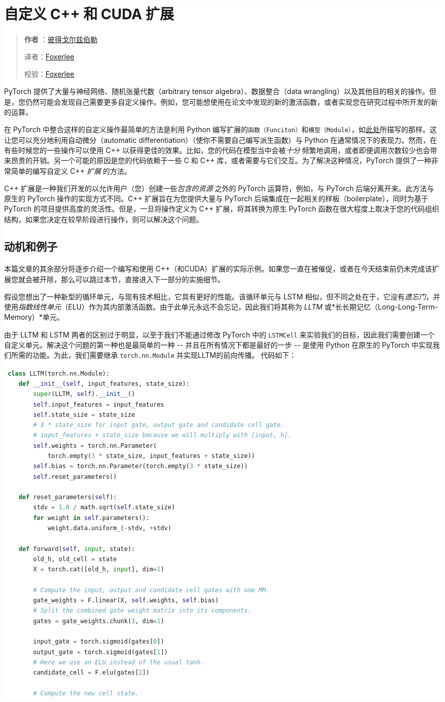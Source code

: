 # 自定义 C++ 和 CUDA 扩展

> **作者** ：[彼得戈尔兹伯勒](https://www.goldsborough.me/)
>
> 译者：[Foxerlee](https://github.com/FoxerLee)
>
> 校验：[Foxerlee](https://github.com/FoxerLee)

PyTorch 提供了大量与神经网络、随机张量代数（arbitrary tensor algebra）、数据整合（data wrangling）以及其他目的相关的操作。但是，您仍然可能会发现自己需要更多自定义操作。例如，您可能想使用在论文中发现的新的激活函数，或者实现您在研究过程中所开发的新的运算。

在 PyTorch 中整合这样的自定义操作最简单的方法是利用 Python 编写扩展的`函数（Funciton）`和`模型（Module）`，如[此处](https://pytorch.apachecn.org/docs/1.2/notes/extending.html)所描写的那样。这让您可以充分地利用自动微分（automatic differentiation）（使你不需要自己编写派生函数）与 Python 在通常情况下的表现力。然而，在有些时候您的一些操作可以使用 C++ 以获得更佳的效果。比如，您的代码在模型当中会被*十分* 频繁地调用，或者即便调用次数较少也会带来昂贵的开销。另一个可能的原因是您的代码依赖于一些 C 和 C++ 库，或者需要与它们交互。为了解决这种情况，PyTorch 提供了一种非常简单的编写自定义 C++ *扩展* 的方法。

C++ 扩展是一种我们开发的以允许用户（您）创建一些*包含的资源* 之外的 PyTorch 运算符，例如，与 PyTorch 后端分离开来。此方法与原生的 PyTorch 操作的实现方式不同。C++ 扩展旨在为您提供大量与 PyTorch 后端集成在一起相关的样板（boilerplate），同时为基于 PyTorch 的项目提供高度的灵活性。但是，一旦将操作定义为 C++ 扩展，将其转换为原生 PyTorch 函数在很大程度上取决于您的代码组织结构，如果您决定在较早阶段进行操作，则可以解决这个问题。


## 动机和例子

本篇文章的其余部分将逐步介绍一个编写和使用 C++（和CUDA）扩展的实际示例。如果您一直在被催促，或者在今天结束前仍未完成该扩展您就会被开除，那么可以跳过本节，直接进入下一部分的实施细节。

假设您想出了一种新型的循环单元，与现有技术相比，它具有更好的性能。该循环单元与 LSTM 相似，但不同之处在于，它没有*遗忘门*，并使用*指数线性单元*（ELU）作为其内部激活函数。由于此单元永远不会忘记，因此我们将其称为 *LLTM* 或*长长期记忆（Long-Long-Term-Memory）*单元。

由于 LLTM 和 LSTM 两者的区别过于明显，以至于我们不能通过修改 PyTorch 中的 `LSTMCell` 来实验我们的目标，因此我们需要创建一个自定义单元。解决这个问题的第一种也是最简单的一种 -- 并且在所有情况下都是最好的一步 -- 是使用 Python 在原生的 PyTorch 中实现我们所需的功能。为此，我们需要继承 `torch.nn.Module` 并实现LLTM的前向传播。 代码如下：


```python
 class LLTM(torch.nn.Module):
    def __init__(self, input_features, state_size):
        super(LLTM, self).__init__()
        self.input_features = input_features
        self.state_size = state_size
        # 3 * state_size for input gate, output gate and candidate cell gate.
        # input_features + state_size because we will multiply with [input, h].
        self.weights = torch.nn.Parameter(
            torch.empty(3 * state_size, input_features + state_size))
        self.bias = torch.nn.Parameter(torch.empty(3 * state_size))
        self.reset_parameters()

    def reset_parameters(self):
        stdv = 1.0 / math.sqrt(self.state_size)
        for weight in self.parameters():
            weight.data.uniform_(-stdv, +stdv)

    def forward(self, input, state):
        old_h, old_cell = state
        X = torch.cat([old_h, input], dim=1)

        # Compute the input, output and candidate cell gates with one MM.
        gate_weights = F.linear(X, self.weights, self.bias)
        # Split the combined gate weight matrix into its components.
        gates = gate_weights.chunk(3, dim=1)

        input_gate = torch.sigmoid(gates[0])
        output_gate = torch.sigmoid(gates[1])
        # Here we use an ELU instead of the usual tanh.
        candidate_cell = F.elu(gates[2])

        # Compute the new cell state.
```